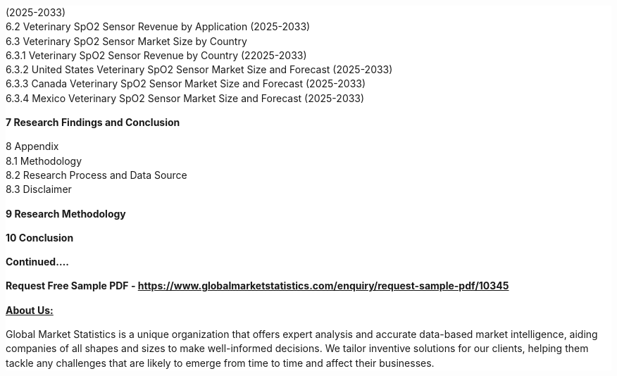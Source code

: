 (2025-2033)<br />6.2 Veterinary SpO2 Sensor Revenue by Application (2025-2033)<br />6.3 Veterinary SpO2 Sensor Market Size by Country<br />6.3.1 Veterinary SpO2 Sensor Revenue by Country (22025-2033)<br />6.3.2 United States Veterinary SpO2 Sensor Market Size and Forecast (2025-2033)<br />6.3.3 Canada Veterinary SpO2 Sensor Market Size and Forecast (2025-2033)<br />6.3.4 Mexico Veterinary SpO2 Sensor Market Size and Forecast (2025-2033)</p><p><strong>7 Research Findings and Conclusion</strong></p><p>8 Appendix<br />8.1 Methodology<br />8.2 Research Process and Data Source<br />8.3 Disclaimer</p><p><strong>9 Research Methodology</strong></p><p><strong>10 Conclusion</strong></p><p><strong>Continued&hellip;.</strong></p><p><strong>Request Free Sample PDF - <a href="https://www.globalmarketstatistics.com/enquiry/request-sample-pdf/10345?utm_source=MW&amp;utm_medium=Prashant&amp;utm_campaign=MW">https://www.globalmarketstatistics.com/enquiry/request-sample-pdf/10345</a></strong></p><p><strong><u>About Us:</u></strong></p><p>Global Market Statistics is a unique organization that offers expert analysis and accurate data-based market intelligence, aiding companies of all shapes and sizes to make well-informed decisions. We tailor inventive solutions for our clients, helping them tackle any challenges that are likely to emerge from time to time and affect their businesses.</p>